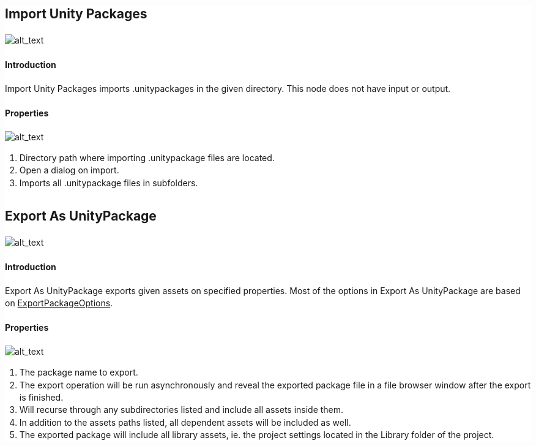
## Import Unity Packages 






![alt_text](images/image65.png "image_tooltip")



#### Introduction 

Import Unity Packages imports .unitypackages in the given directory. This node does not have input or output.


#### Properties 






![alt_text](images/image66.png "image_tooltip")




1. Directory path where importing .unitypackage files are located. 
2. Open a dialog on import.
3. Imports all .unitypackage files in subfolders.


## Export As UnityPackage 






![alt_text](images/image67.png "image_tooltip")



#### Introduction 

Export As UnityPackage exports given assets on specified properties. Most of the options in Export As UnityPackage are based on [ExportPackageOptions](https://docs.unity3d.com/ScriptReference/ExportPackageOptions.html).


#### Properties 






![alt_text](images/image68.png "image_tooltip")




1. The package name to export.
2. The export operation will be run asynchronously and reveal the exported package file in a file browser window after the export is finished.
3. Will recurse through any subdirectories listed and include all assets inside them.
4. In addition to the assets paths listed, all dependent assets will be included as well.
5. The exported package will include all library assets, ie. the project settings located in the Library folder of the project.
